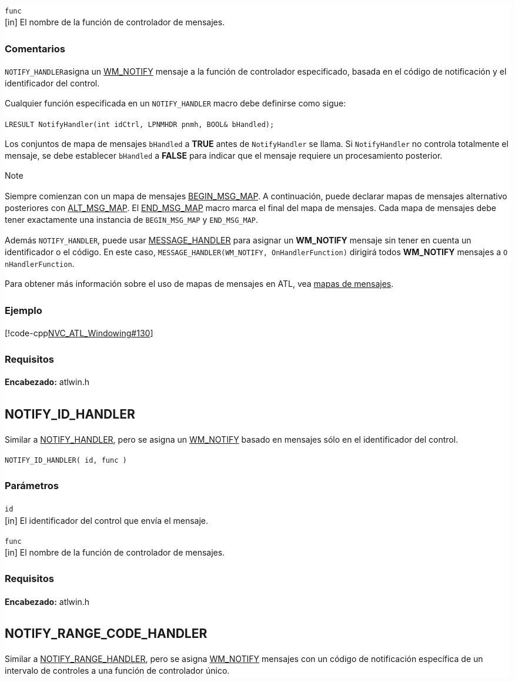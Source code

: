  `func`  
 [in] El nombre de la función de controlador de mensajes.  
  
### <a name="remarks"></a>Comentarios  
 `NOTIFY_HANDLER`asigna un [WM_NOTIFY](http://msdn.microsoft.com/library/windows/desktop/bb775583) mensaje a la función de controlador especificado, basada en el código de notificación y el identificador del control.  
  
 Cualquier función especificada en un `NOTIFY_HANDLER` macro debe definirse como sigue:  
  
 `LRESULT NotifyHandler(int idCtrl, LPNMHDR pnmh, BOOL& bHandled);`  
  
 Los conjuntos de mapa de mensajes `bHandled` a **TRUE** antes de `NotifyHandler` se llama. Si `NotifyHandler` no controla totalmente el mensaje, se debe establecer `bHandled` a **FALSE** para indicar que el mensaje requiere un procesamiento posterior.  
  
> [!NOTE]
>  Siempre comienzan con un mapa de mensajes [BEGIN_MSG_MAP](#begin_msg_map). A continuación, puede declarar mapas de mensajes alternativo posteriores con [ALT_MSG_MAP](#alt_msg_map). El [END_MSG_MAP](#end_msg_map) macro marca el final del mapa de mensajes. Cada mapa de mensajes debe tener exactamente una instancia de `BEGIN_MSG_MAP` y `END_MSG_MAP`.  
  
 Además `NOTIFY_HANDLER`, puede usar [MESSAGE_HANDLER](#message_handler) para asignar un **WM_NOTIFY** mensaje sin tener en cuenta un identificador o el código. En este caso, `MESSAGE_HANDLER(WM_NOTIFY, OnHandlerFunction)` dirigirá todos **WM_NOTIFY** mensajes a `OnHandlerFunction`.  
  
 Para obtener más información sobre el uso de mapas de mensajes en ATL, vea [mapas de mensajes](../../atl/message-maps-atl.md).  
  
### <a name="example"></a>Ejemplo  
 [!code-cpp[NVC_ATL_Windowing#130](../../atl/codesnippet/cpp/message-map-macros-atl_9.h)]  
  
### <a name="requirements"></a>Requisitos  
 **Encabezado:** atlwin.h   
  
##  <a name="notify_id_handler"></a>NOTIFY_ID_HANDLER  
 Similar a [NOTIFY_HANDLER](#notify_handler), pero se asigna un [WM_NOTIFY](http://msdn.microsoft.com/library/windows/desktop/bb775583) basado en mensajes sólo en el identificador del control.  
  
```
NOTIFY_ID_HANDLER( id, func )
```  
  
### <a name="parameters"></a>Parámetros  
 `id`  
 [in] El identificador del control que envía el mensaje.  
  
 `func`  
 [in] El nombre de la función de controlador de mensajes.  
  
### <a name="requirements"></a>Requisitos  
 **Encabezado:** atlwin.h   
  
##  <a name="notify_range_code_handler"></a>NOTIFY_RANGE_CODE_HANDLER  
 Similar a [NOTIFY_RANGE_HANDLER](#notify_range_handler), pero se asigna [WM_NOTIFY](http://msdn.microsoft.com/library/windows/desktop/bb775583) mensajes con un código de notificación específica de un intervalo de controles a una función de controlador único.  
  